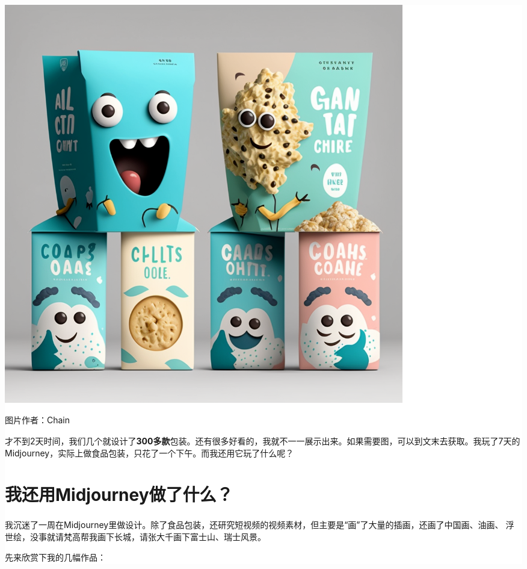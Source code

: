![image-20230227160234627](.\chatgpt04_img03\image-20230227160234627.png)

图片作者：Chain

才不到2天时间，我们几个就设计了**300多款**包装。还有很多好看的，我就不一一展示出来。如果需要图，可以到文末去获取。我玩了7天的Midjourney，实际上做食品包装，只花了一个下午。而我还用它玩了什么呢？

# **我还用Midjourney做了什么？**

我沉迷了一周在Midjourney里做设计。除了食品包装，还研究短视频的视频素材，但主要是“画”了大量的插画，还画了中国画、油画、 浮世绘，没事就请梵高帮我画下长城，请张大千画下富士山、瑞士风景。

先来欣赏下我的几幅作品：
